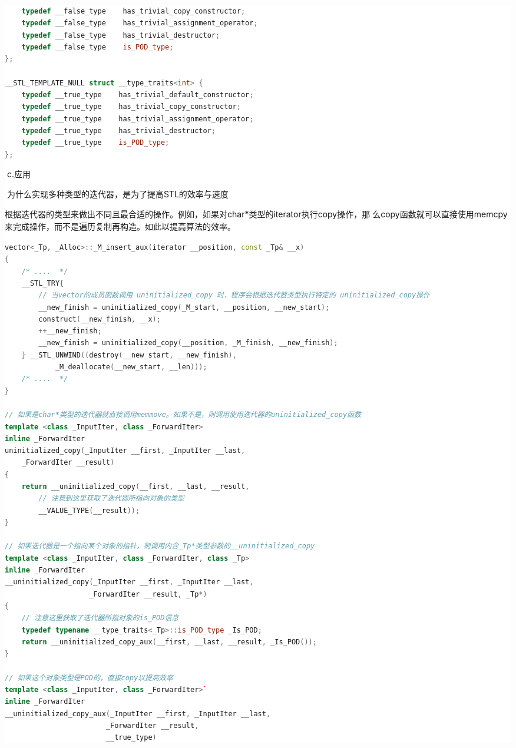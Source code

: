   ```c++
      typedef __false_type    has_trivial_copy_constructor;
      typedef __false_type    has_trivial_assignment_operator;
      typedef __false_type    has_trivial_destructor;
      typedef __false_type    is_POD_type;
  };
  
  __STL_TEMPLATE_NULL struct __type_traits<int> {
      typedef __true_type    has_trivial_default_constructor;
      typedef __true_type    has_trivial_copy_constructor;
      typedef __true_type    has_trivial_assignment_operator;
      typedef __true_type    has_trivial_destructor;
      typedef __true_type    is_POD_type;
  };
  ```

  ​	c.应用

  ​		为什么实现多种类型的迭代器，是为了提高STL的效率与速度

  ​		根据迭代器的类型来做出不同且最合适的操作。例如，如果对char*类型的iterator执行copy操作，那	    么copy函数就可以直接使用memcpy来完成操作，而不是遍历复制再构造。如此以提高算法的效率。

  ```c++
  vector<_Tp, _Alloc>::_M_insert_aux(iterator __position, const _Tp& __x)
  {
      /* ....  */
      __STL_TRY{
          // 当vector的成员函数调用 uninitialized_copy 时，程序会根据迭代器类型执行特定的 uninitialized_copy操作
          __new_finish = uninitialized_copy(_M_start, __position, __new_start);
          construct(__new_finish, __x);
          ++__new_finish;
          __new_finish = uninitialized_copy(__position, _M_finish, __new_finish);
      } __STL_UNWIND((destroy(__new_start, __new_finish),
              _M_deallocate(__new_start, __len)));
      /* ....  */
  }
  
  // 如果是char*类型的迭代器就直接调用memmove。如果不是，则调用使用迭代器的uninitialized_copy函数
  template <class _InputIter, class _ForwardIter>
  inline _ForwardIter
  uninitialized_copy(_InputIter __first, _InputIter __last,
      _ForwardIter __result)
  {
      return __uninitialized_copy(__first, __last, __result,
          // 注意到这里获取了迭代器所指向对象的类型
          __VALUE_TYPE(__result));
  }
  
  // 如果迭代器是一个指向某个对象的指针，则调用内含_Tp*类型参数的__uninitialized_copy
  template <class _InputIter, class _ForwardIter, class _Tp>
  inline _ForwardIter
  __uninitialized_copy(_InputIter __first, _InputIter __last,
                      _ForwardIter __result, _Tp*)
  {
      // 注意这里获取了迭代器所指对象的is_POD信息
      typedef typename __type_traits<_Tp>::is_POD_type _Is_POD;
      return __uninitialized_copy_aux(__first, __last, __result, _Is_POD());
  }
  
  // 如果这个对象类型是POD的，直接copy以提高效率
  template <class _InputIter, class _ForwardIter>`
  inline _ForwardIter
  __uninitialized_copy_aux(_InputIter __first, _InputIter __last,
                          _ForwardIter __result,
                          __true_type)
  ```